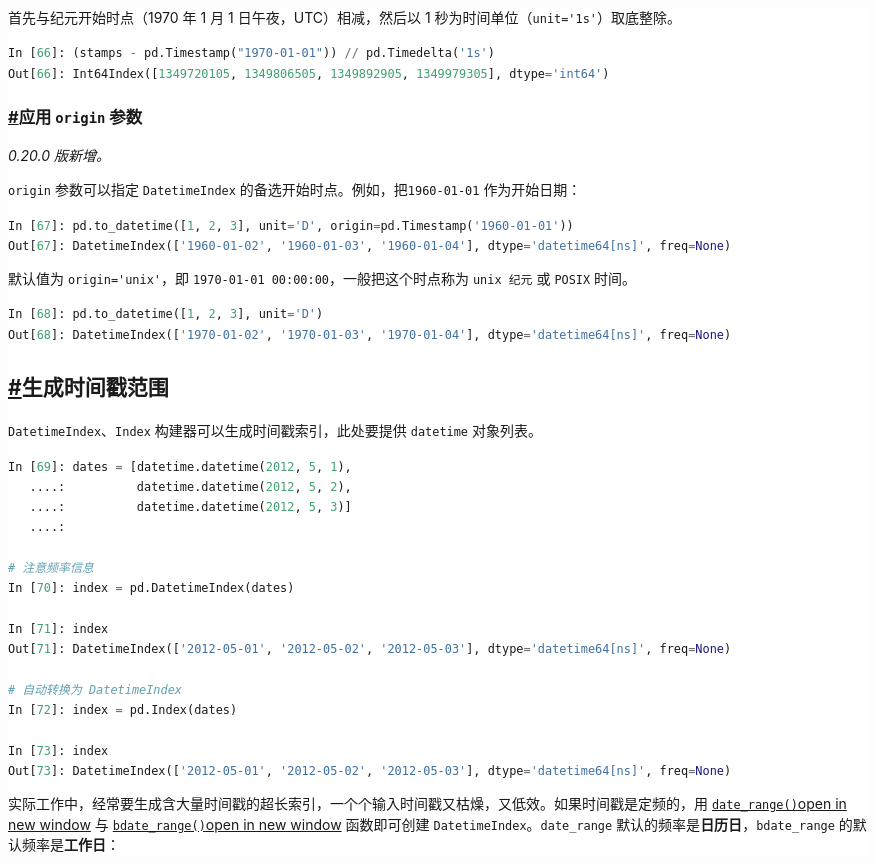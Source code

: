 首先与纪元开始时点（1970 年 1 月 1 日午夜，UTC）相减，然后以 1 秒为时间单位（`unit='1s'`）取底整除。

```python
In [66]: (stamps - pd.Timestamp("1970-01-01")) // pd.Timedelta('1s')
Out[66]: Int64Index([1349720105, 1349806505, 1349892905, 1349979305], dtype='int64')
```

### [#](https://www.pypandas.cn/docs/user_guide/timeseries.html#应用-origin-参数)应用 `origin` 参数

*0.20.0 版新增。*

`origin` 参数可以指定 `DatetimeIndex` 的备选开始时点。例如，把`1960-01-01` 作为开始日期：

```python
In [67]: pd.to_datetime([1, 2, 3], unit='D', origin=pd.Timestamp('1960-01-01'))
Out[67]: DatetimeIndex(['1960-01-02', '1960-01-03', '1960-01-04'], dtype='datetime64[ns]', freq=None)
```

默认值为 `origin='unix'`，即 `1970-01-01 00:00:00`，一般把这个时点称为 `unix 纪元` 或 `POSIX` 时间。

```python
In [68]: pd.to_datetime([1, 2, 3], unit='D')
Out[68]: DatetimeIndex(['1970-01-02', '1970-01-03', '1970-01-04'], dtype='datetime64[ns]', freq=None)
```

## [#](https://www.pypandas.cn/docs/user_guide/timeseries.html#生成时间戳范围)生成时间戳范围

`DatetimeIndex`、`Index` 构建器可以生成时间戳索引，此处要提供 `datetime` 对象列表。

```python
In [69]: dates = [datetime.datetime(2012, 5, 1),
   ....:          datetime.datetime(2012, 5, 2),
   ....:          datetime.datetime(2012, 5, 3)]
   ....: 

# 注意频率信息
In [70]: index = pd.DatetimeIndex(dates)

In [71]: index
Out[71]: DatetimeIndex(['2012-05-01', '2012-05-02', '2012-05-03'], dtype='datetime64[ns]', freq=None)

# 自动转换为 DatetimeIndex
In [72]: index = pd.Index(dates)

In [73]: index
Out[73]: DatetimeIndex(['2012-05-01', '2012-05-02', '2012-05-03'], dtype='datetime64[ns]', freq=None)
```

实际工作中，经常要生成含大量时间戳的超长索引，一个个输入时间戳又枯燥，又低效。如果时间戳是定频的，用 [`date_range()`open in new window](https://pandas.pydata.org/pandas-docs/stable/reference/api/pandas.date_range.html#pandas.date_range) 与 [`bdate_range()`open in new window](https://pandas.pydata.org/pandas-docs/stable/reference/api/pandas.bdate_range.html#pandas.bdate_range) 函数即可创建 `DatetimeIndex`。`date_range` 默认的频率是**日历日**，`bdate_range` 的默认频率是**工作日**：
